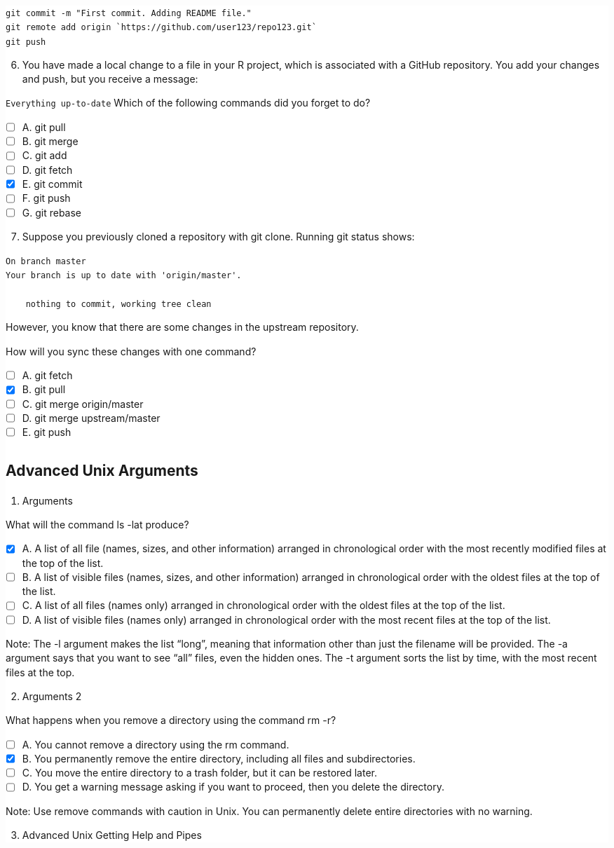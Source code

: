 ```
git commit -m "First commit. Adding README file."
git remote add origin `https://github.com/user123/repo123.git`
git push
```

6. You have made a local change to a file in your R project, which is associated with a GitHub repository. You add your changes and push, but you receive a message:

```Everything up-to-date```
Which of the following commands did you forget to do?
- [ ] A. git pull
- [ ] B. git merge
- [ ] C. git add
- [ ] D. git fetch
- [X] E. git commit
- [ ] F. git push
- [ ] G. git rebase

7. Suppose you previously cloned a repository with git clone. Running git status shows:
```
On branch master
Your branch is up to date with 'origin/master'.

	nothing to commit, working tree clean
```

However, you know that there are some changes in the upstream repository.

How will you sync these changes with one command?
- [ ] A. git fetch
- [X] B. git pull
- [ ] C. git merge origin/master
- [ ] D. git merge upstream/master
- [ ] E. git push

## Advanced Unix Arguments

1. Arguments

What will the command ls -lat produce?
- [X] A. A list of all file (names, sizes, and other information) arranged in chronological order with the most recently modified files at the top of the list.
- [ ] B. A list of visible files (names, sizes, and other information) arranged in chronological order with the oldest files at the top of the list.
- [ ] C. A list of all files (names only) arranged in chronological order with the oldest files at the top of the list.
- [ ] D. A list of visible files (names only) arranged in chronological order with the most recent files at the top of the list.

Note: The -l argument makes the list “long”, meaning that information other than just the filename will be provided. The -a argument says that you want to see “all” files, even the hidden ones. The -t argument sorts the list by time, with the most recent files at the top.

2. Arguments 2

What happens when you remove a directory using the command rm -r?
- [ ] A. You cannot remove a directory using the rm command.
- [X] B. You permanently remove the entire directory, including all files and subdirectories.
- [ ] C. You move the entire directory to a trash folder, but it can be restored later.
- [ ] D. You get a warning message asking if you want to proceed, then you delete the directory.

Note: Use remove commands with caution in Unix. You can permanently delete entire directories with no warning.

3. Advanced Unix Getting Help and Pipes
```